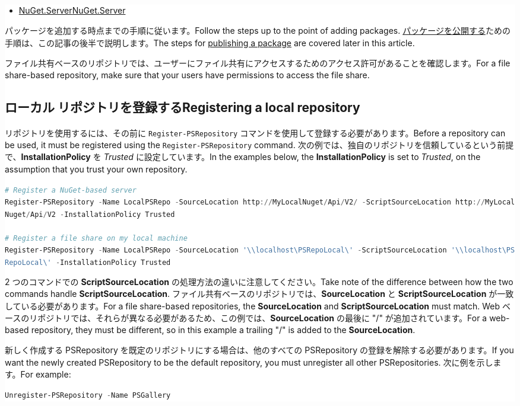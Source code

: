 - <span data-ttu-id="b1ec8-141">[NuGet.Server][]</span><span class="sxs-lookup"><span data-stu-id="b1ec8-141">[NuGet.Server][]</span></span>

<span data-ttu-id="b1ec8-142">パッケージを追加する時点までの手順に従います。</span><span class="sxs-lookup"><span data-stu-id="b1ec8-142">Follow the steps up to the point of adding packages.</span></span> <span data-ttu-id="b1ec8-143">[パッケージを公開する](#publishing-to-a-local-repository)ための手順は、この記事の後半で説明します。</span><span class="sxs-lookup"><span data-stu-id="b1ec8-143">The steps for [publishing a package](#publishing-to-a-local-repository) are covered later in this article.</span></span>

<span data-ttu-id="b1ec8-144">ファイル共有ベースのリポジトリでは、ユーザーにファイル共有にアクセスするためのアクセス許可があることを確認します。</span><span class="sxs-lookup"><span data-stu-id="b1ec8-144">For a file share-based repository, make sure that your users have permissions to access the file share.</span></span>

## <a name="registering-a-local-repository"></a><span data-ttu-id="b1ec8-145">ローカル リポジトリを登録する</span><span class="sxs-lookup"><span data-stu-id="b1ec8-145">Registering a local repository</span></span>

<span data-ttu-id="b1ec8-146">リポジトリを使用するには、その前に `Register-PSRepository` コマンドを使用して登録する必要があります。</span><span class="sxs-lookup"><span data-stu-id="b1ec8-146">Before a repository can be used, it must be registered using the `Register-PSRepository` command.</span></span>
<span data-ttu-id="b1ec8-147">次の例では、独自のリポジトリを信頼しているという前提で、**InstallationPolicy** を *Trusted* に設定しています。</span><span class="sxs-lookup"><span data-stu-id="b1ec8-147">In the examples below, the **InstallationPolicy** is set to *Trusted*, on the assumption that you trust your own repository.</span></span>

```powershell
# Register a NuGet-based server
Register-PSRepository -Name LocalPSRepo -SourceLocation http://MyLocalNuget/Api/V2/ -ScriptSourceLocation http://MyLocalNuget/Api/V2 -InstallationPolicy Trusted

# Register a file share on my local machine
Register-PSRepository -Name LocalPSRepo -SourceLocation '\\localhost\PSRepoLocal\' -ScriptSourceLocation '\\localhost\PSRepoLocal\' -InstallationPolicy Trusted
```

<span data-ttu-id="b1ec8-148">2 つのコマンドでの **ScriptSourceLocation** の処理方法の違いに注意してください。</span><span class="sxs-lookup"><span data-stu-id="b1ec8-148">Take note of the difference between how the two commands handle **ScriptSourceLocation**.</span></span> <span data-ttu-id="b1ec8-149">ファイル共有ベースのリポジトリでは、**SourceLocation** と **ScriptSourceLocation** が一致している必要があります。</span><span class="sxs-lookup"><span data-stu-id="b1ec8-149">For a file share-based repositories, the **SourceLocation** and **ScriptSourceLocation** must match.</span></span> <span data-ttu-id="b1ec8-150">Web ベースのリポジトリでは、それらが異なる必要があるため、この例では、**SourceLocation** の最後に "/" が追加されています。</span><span class="sxs-lookup"><span data-stu-id="b1ec8-150">For a web-based repository, they must be different, so in this example a trailing "/" is added to the **SourceLocation**.</span></span>

<span data-ttu-id="b1ec8-151">新しく作成する PSRepository を既定のリポジトリにする場合は、他のすべての PSRepository の登録を解除する必要があります。</span><span class="sxs-lookup"><span data-stu-id="b1ec8-151">If you want the newly created PSRepository to be the default repository, you must unregister all other PSRepositories.</span></span> <span data-ttu-id="b1ec8-152">次に例を示します。</span><span class="sxs-lookup"><span data-stu-id="b1ec8-152">For example:</span></span>

```powershell
Unregister-PSRepository -Name PSGallery
```


[OfflinePowerShellGetDeploy]: https://www.powershellgallery.com/packages/OfflinePowerShellGetDeploy/0.1.1
[Nuget.Server]: /nuget/hosting-packages/nuget-server
[nuget.exe]: /nuget/tools/nuget-exe-cli-reference